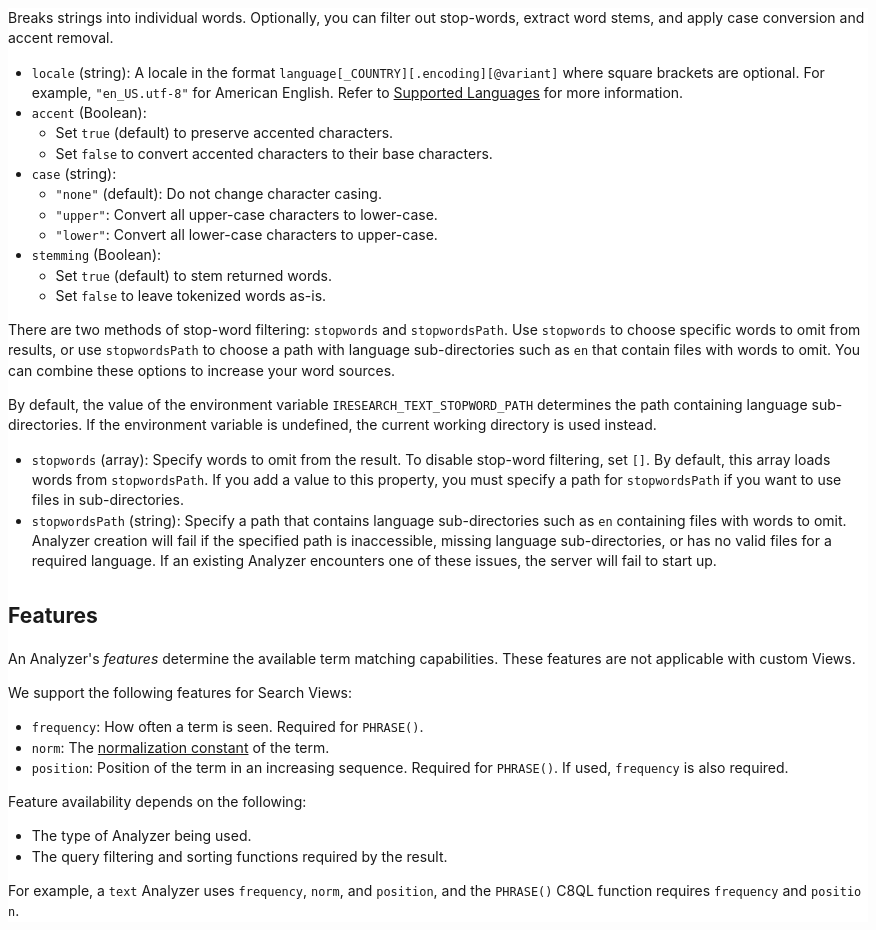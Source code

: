 Breaks strings into individual words. Optionally, you can filter out stop-words, extract word stems, and apply case conversion and accent removal.

* `locale` (string): A locale in the format `language[_COUNTRY][.encoding][@variant]` where square brackets are optional. For example, `"en_US.utf-8"` for American English. Refer to [Supported Languages](#supported-languages) for more information.
* `accent` (Boolean): 
	* Set `true` (default) to preserve accented characters.
	* Set `false` to convert accented characters to their base characters.
* `case` (string):
	* `"none"` (default): Do not change character casing.
	* `"upper"`: Convert all upper-case characters to lower-case.
	* `"lower"`: Convert all lower-case characters to upper-case.
* `stemming` (Boolean): 
	* Set `true` (default) to stem returned words.
	* Set `false` to leave tokenized words as-is.

There are two methods of stop-word filtering: `stopwords` and `stopwordsPath`. Use `stopwords` to choose specific words to omit from results, or use `stopwordsPath` to choose a path with language sub-directories such as `en` that contain files with words to omit. You can combine these options to increase your word sources. 

By default, the value of the environment variable `IRESEARCH_TEXT_STOPWORD_PATH` determines the path containing language sub-directories. If the environment variable is undefined, the current working directory is used instead.

* `stopwords` (array): Specify words to omit from the result. To disable stop-word filtering, set `[]`. By default, this array loads words from `stopwordsPath`. If you add a value to this property, you must specify a path for `stopwordsPath` if you want to use files in sub-directories.
* `stopwordsPath` (string): Specify a path that contains language sub-directories such as `en` containing files with words to omit. Analyzer creation will fail if the specified path is inaccessible, missing language sub-directories, or has no valid files for a required language. If an existing Analyzer encounters one of these issues, the server will fail to start up.



## Features

An Analyzer's *features* determine the available term matching capabilities. These features are not applicable with custom Views.

We support the following features for Search Views:

* `frequency`: How often a term is seen. Required for `PHRASE()`.
* `norm`:  The [normalization constant](https://en.wikipedia.org/wiki/Normalizing_constant) of the term.
* `position`: Position of the term in an increasing sequence. Required for `PHRASE()`. If used, `frequency` is also required.

Feature availability depends on the following:

* The type of Analyzer being used.
* The query filtering and sorting functions required by the result.

For example, a `text` Analyzer uses `frequency`, `norm`, and `position`, and the `PHRASE()` C8QL function requires `frequency` and `position`.
